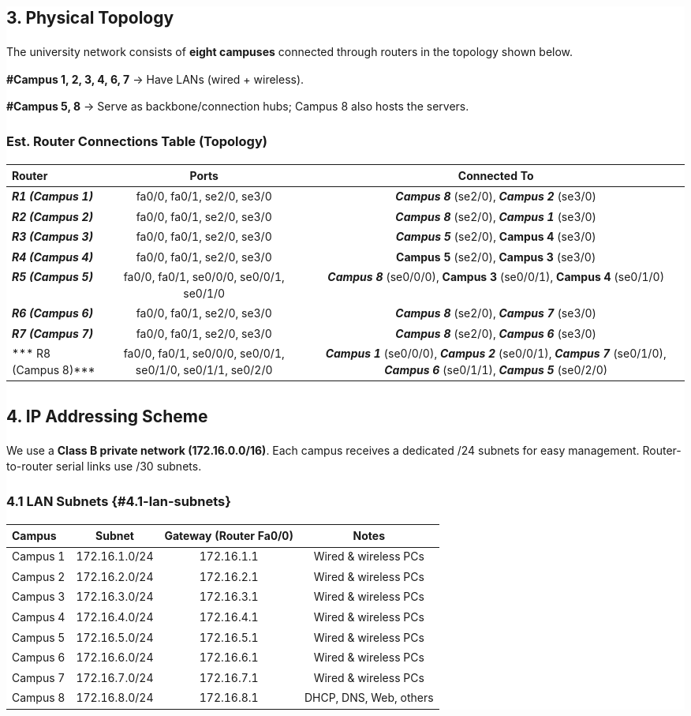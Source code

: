 ## 

## **3\. Physical Topology** 

The university network consists of **eight campuses** connected through routers in the topology shown below.

**\#Campus 1, 2, 3, 4, 6, 7** → Have LANs (wired \+ wireless).

**\#Campus 5, 8** → Serve as backbone/connection hubs;       Campus 8 also hosts the servers.

### **Est. Router Connections Table (Topology)** 

| Router | Ports | Connected To |
| :---- | :---: | :---: |
|  ***R1 (Campus 1\)*** |  fa0/0, fa0/1, se2/0, se3/0 | ***Campus 8*** (se2/0),  ***Campus 2*** (se3/0) |
|  ***R2 (Campus 2\)*** |  fa0/0, fa0/1, se2/0, se3/0 | ***Campus 8*** (se2/0),  ***Campus 1*** (se3/0) |
|  ***R3 (Campus 3\)*** |  fa0/0, fa0/1, se2/0, se3/0 | ***Campus 5*** (se2/0),  **Campus 4** (se3/0) |
|  ***R4 (Campus 4\)*** |  fa0/0, fa0/1, se2/0, se3/0 | **Campus 5** (se2/0),  **Campus 3** (se3/0) |
|  ***R5 (Campus 5\)*** |  fa0/0, fa0/1, se0/0/0, se0/0/1, se0/1/0 |    ***Campus 8*** (se0/0/0),     **Campus 3** (se0/0/1),    **Campus 4** (se0/1/0) |
|  ***R6 (Campus 6\)*** |  fa0/0, fa0/1, se2/0, se3/0 | ***Campus 8*** (se2/0),  ***Campus 7*** (se3/0) |
|  ***R7 (Campus 7\)*** |  fa0/0, fa0/1, se2/0, se3/0 | ***Campus 8*** (se2/0),  ***Campus 6*** (se3/0) |
|  ***  R8 (Campus 8\)*** |   fa0/0, fa0/1, se0/0/0, se0/0/1, se0/1/0, se0/1/1, se0/2/0 | ***Campus 1*** (se0/0/0),  ***Campus 2*** (se0/0/1),  ***Campus 7*** (se0/1/0),  ***Campus 6*** (se0/1/1),  ***Campus 5*** (se0/2/0) |

## **4\. IP Addressing Scheme** 

We use a **Class B private network (172.16.0.0/16)**. Each campus receives a dedicated /24 subnets for easy management. Router-to-router serial links use /30 subnets.

### **4.1 LAN Subnets** {#4.1-lan-subnets}

| Campus | Subnet | Gateway (Router Fa0/0) | Notes |
| :---- | :---: | :---: | :---: |
| Campus 1 | 172.16.1.0/24 | 172.16.1.1 | Wired & wireless PCs |
| Campus 2 | 172.16.2.0/24 | 172.16.2.1 | Wired & wireless PCs |
| Campus 3 | 172.16.3.0/24 | 172.16.3.1 | Wired & wireless PCs |
| Campus 4 | 172.16.4.0/24 | 172.16.4.1 | Wired & wireless PCs |
| Campus 5 | 172.16.5.0/24 | 172.16.5.1 | Wired & wireless PCs |
| Campus 6 | 172.16.6.0/24 | 172.16.6.1 | Wired & wireless PCs |
| Campus 7 | 172.16.7.0/24 | 172.16.7.1 | Wired & wireless PCs |
| Campus 8  | 172.16.8.0/24 | 172.16.8.1 | DHCP, DNS, Web, others |
